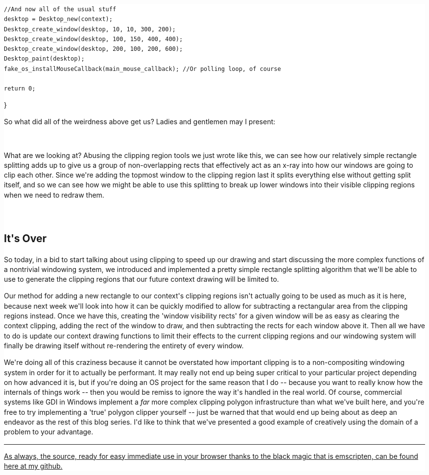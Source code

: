    //And now all of the usual stuff
    desktop = Desktop_new(context);
    Desktop_create_window(desktop, 10, 10, 300, 200);
    Desktop_create_window(desktop, 100, 150, 400, 400);
    Desktop_create_window(desktop, 200, 100, 200, 600);
    Desktop_paint(desktop);
    fake_os_installMouseCallback(main_mouse_callback); //Or polling loop, of course

    return 0; 
}
</code></pre>

<p>So what did all of the weirdness above get us? Ladies and gentlemen may I present: </p>

<p><img src="/web/20180715114647im_/http://trackze.ro/content/images/2016/09/seq2.gif" alt=""/></p>

<p>What are we looking at? Abusing the clipping region tools we just wrote like this, we can see how our relatively simple rectangle splitting adds up to give us a group of non-overlapping rects that effectively act as an x-ray into how our windows are going to clip each other. Since we're adding the topmost window to the clipping region last it splits everything else without getting split itself, and so we can see how we might be able to use this splitting to break up lower windows into their visible clipping regions when we need to redraw them.</p>

<p>&nbsp;</p>

<h2 id="itsover">It's Over</h2>

<p>So today, in a bid to start talking about using clipping to speed up our drawing and start discussing the more complex functions of a nontrivial windowing system, we introduced and implemented a pretty simple rectangle splitting algorithm that we'll be able to use to generate the clipping regions that our future context drawing will be limited to. </p>

<p>Our method for adding a new rectangle to our context's clipping regions isn't actually going to be used as much as it is here, because next week we'll look into how it can be quickly modified to allow for subtracting a rectangular area from the clipping regions instead. Once we have this, creating the 'window visibility rects' for a given window will be as easy as clearing the context clipping, adding the rect of the window to draw, and then subtracting the rects for each window above it. Then all we have to do is update our context drawing functions to limit their effects to the current clipping regions and our windowing system will finally be drawing itself without re-rendering the entirety of every window.</p>

<p>We're doing all of this craziness because it cannot be overstated how important clipping is to a non-compositing windowing system in order for it to actually be performant. It may really not end up being super critical to your particular project depending on how advanced it is, but if you're doing an OS project for the same reason that I do -- because you want to really know how the internals of things work -- then you would be remiss to ignore the way it's handled in the real world. Of course, commercial systems like GDI in Windows implement a <em>far</em> more complex clipping polygon infrastructure than what we've built here, and you're free to try implementing a 'true' polygon clipper yourself -- just be warned that that would end up being about as deep an endeavor as the rest of this blog series. I'd like to think that we've presented a good example of creatively using the domain of a problem to your advantage.</p>

<hr/>

<p><a href="https://web.archive.org/web/20180715114647/https://github.com/JMarlin/wsbe">As always, the source, ready for easy immediate use in your browser thanks to the black magic that is emscripten, can be found here at my github.</a></p>